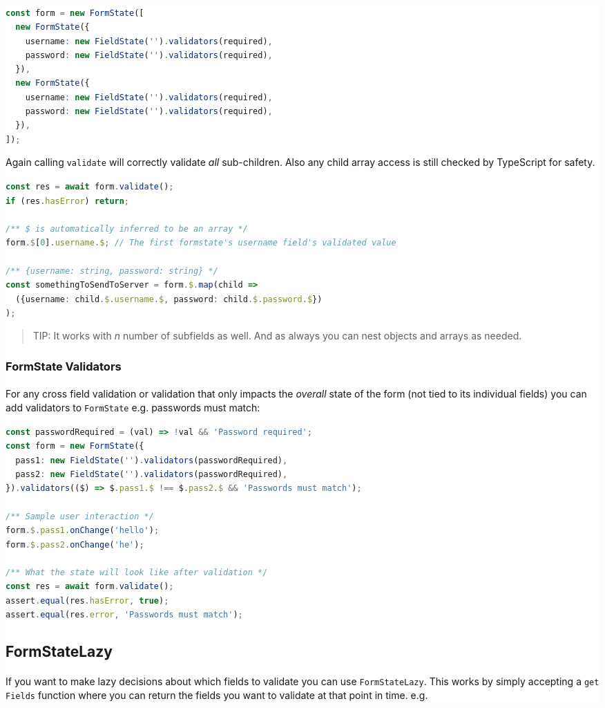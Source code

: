 ```ts
const form = new FormState([
  new FormState({
    username: new FieldState('').validators(required),
    password: new FieldState('').validators(required),
  }),
  new FormState({
    username: new FieldState('').validators(required),
    password: new FieldState('').validators(required),
  }),
]);
```

Again calling `validate` will correctly validate *all* sub-children. Also any child array access is still checked by TypeScript for safety.

```ts
const res = await form.validate();
if (res.hasError) return;

/** $ is automatically inferred to be an array */
form.$[0].username.$; // The first formstate's username field's validated value

/** {username: string, password: string} */
const somethingToSendToServer = form.$.map(child =>
  ({username: child.$.username.$, password: child.$.password.$})
);
```

> TIP: It works with *n* number of subfields as well. And as always you can nest objects and arrays as needed.

### FormState Validators
For any cross field validation or validation that only impacts the *overall* state of the form (not tied to its individual fields) you can add validators to `FormState` e.g. passwords must match:

```ts
const passwordRequired = (val) => !val && 'Password required';
const form = new FormState({
  pass1: new FieldState('').validators(passwordRequired),
  pass2: new FieldState('').validators(passwordRequired),
}).validators(($) => $.pass1.$ !== $.pass2.$ && 'Passwords must match');

/** Sample user interaction */
form.$.pass1.onChange('hello');
form.$.pass2.onChange('he');

/** What the state will look like after validation */
const res = await form.validate();
assert.equal(res.hasError, true);
assert.equal(res.error, 'Passwords must match');
```

## FormStateLazy
If you want to make lazy decisions about which fields to validate you can use `FormStateLazy`. This works by simply accepting a `getFields` function where you can return the fields you want to validate at that point in time.  e.g.
